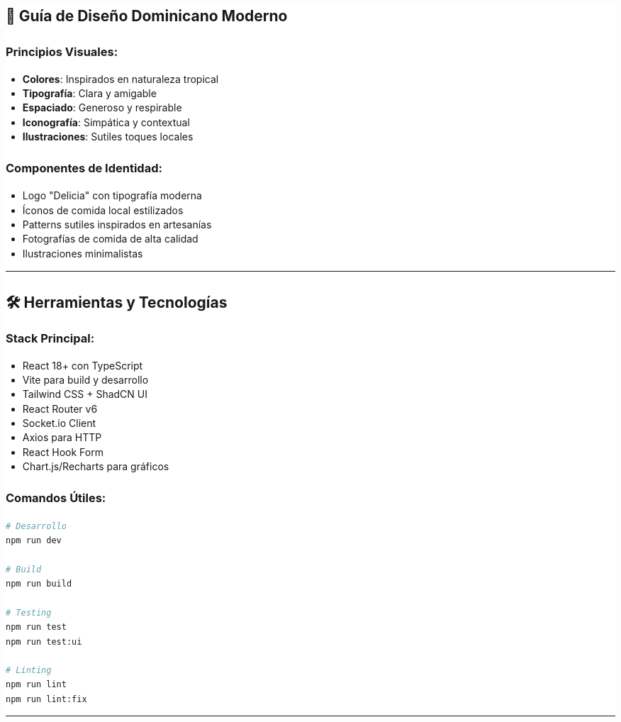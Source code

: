 
## 🎨 **Guía de Diseño Dominicano Moderno**

### **Principios Visuales:**
- **Colores**: Inspirados en naturaleza tropical
- **Tipografía**: Clara y amigable
- **Espaciado**: Generoso y respirable
- **Iconografía**: Simpática y contextual
- **Ilustraciones**: Sutiles toques locales

### **Componentes de Identidad:**
- Logo "Delicia" con tipografía moderna
- Íconos de comida local estilizados
- Patterns sutiles inspirados en artesanías
- Fotografías de comida de alta calidad
- Ilustraciones minimalistas

---

## 🛠️ **Herramientas y Tecnologías**

### **Stack Principal:**
- React 18+ con TypeScript
- Vite para build y desarrollo
- Tailwind CSS + ShadCN UI
- React Router v6
- Socket.io Client
- Axios para HTTP
- React Hook Form
- Chart.js/Recharts para gráficos

### **Comandos Útiles:**
```bash
# Desarrollo
npm run dev

# Build
npm run build

# Testing
npm run test
npm run test:ui

# Linting
npm run lint
npm run lint:fix
```

---
